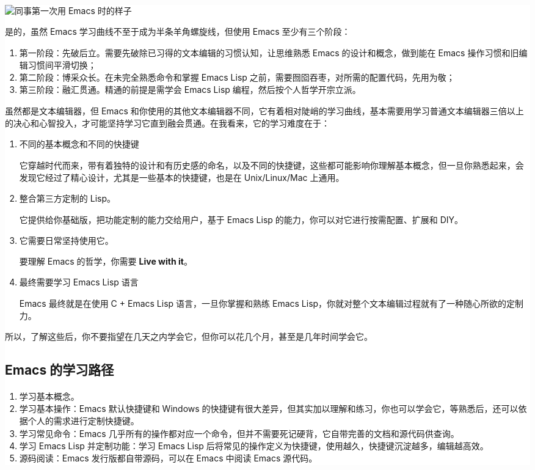 ![同事第一次用 Emacs 时的样子](/img/doc/jokes/my-coworker-use-emacs-the-first-time.gif "同事第一次用 Emacs 时的样子")

是的，虽然 Emacs 学习曲线不至于成为半条羊角螺旋线，但使用 Emacs 至少有三个阶段：

1. 第一阶段：先破后立。需要先破除已习得的文本编辑的习惯认知，让思维熟悉 Emacs 的设计和概念，做到能在 Emacs 操作习惯和旧编辑习惯间平滑切换；
2. 第二阶段：博采众长。在未完全熟悉命令和掌握 Emacs Lisp 之前，需要囫囵吞枣，对所需的配置代码，先用为敬；
3. 第三阶段：融汇贯通。精通的前提是需学会 Emacs Lisp 编程，然后按个人哲学开宗立派。

虽然都是文本编辑器，但 Emacs 和你使用的其他文本编辑器不同，它有着相对陡峭的学习曲线，基本需要用学习普通文本编辑器三倍以上的决心和心智投入，才可能坚持学习它直到融会贯通。在我看来，它的学习难度在于：

1. 不同的基本概念和不同的快捷键

   它穿越时代而来，带有着独特的设计和有历史感的命名，以及不同的快捷键，这些都可能影响你理解基本概念，但一旦你熟悉起来，会发现它经过了精心设计，尤其是一些基本的快捷键，也是在 Unix/Linux/Mac 上通用。

2. 整合第三方定制的 Lisp。

   它提供给你基础版，把功能定制的能力交给用户，基于 Emacs Lisp 的能力，你可以对它进行按需配置、扩展和 DIY。

3. 它需要日常坚持使用它。

   要理解 Emacs 的哲学，你需要 **Live with it**。

4. 最终需要学习 Emacs Lisp 语言

   Emacs 最终就是在使用 C + Emacs Lisp 语言，一旦你掌握和熟练 Emacs Lisp，你就对整个文本编辑过程就有了一种随心所欲的定制力。

所以，了解这些后，你不要指望在几天之内学会它，但你可以花几个月，甚至是几年时间学会它。

## Emacs 的学习路径

1. 学习基本概念。
2. 学习基本操作：Emacs 默认快捷键和 Windows 的快捷键有很大差异，但其实加以理解和练习，你也可以学会它，等熟悉后，还可以依据个人的需求进行定制快捷键。
3. 学习常见命令：Emacs 几乎所有的操作都对应一个命令，但并不需要死记硬背，它自带完善的文档和源代码供查询。
3. 学习 Emacs Lisp 并定制功能：学习 Emacs Lisp 后将常见的操作定义为快捷键，使用越久，快捷键沉淀越多，编辑越高效。
4. 源码阅读：Emacs 发行版都自带源码，可以在 Emacs 中阅读 Emacs 源代码。

